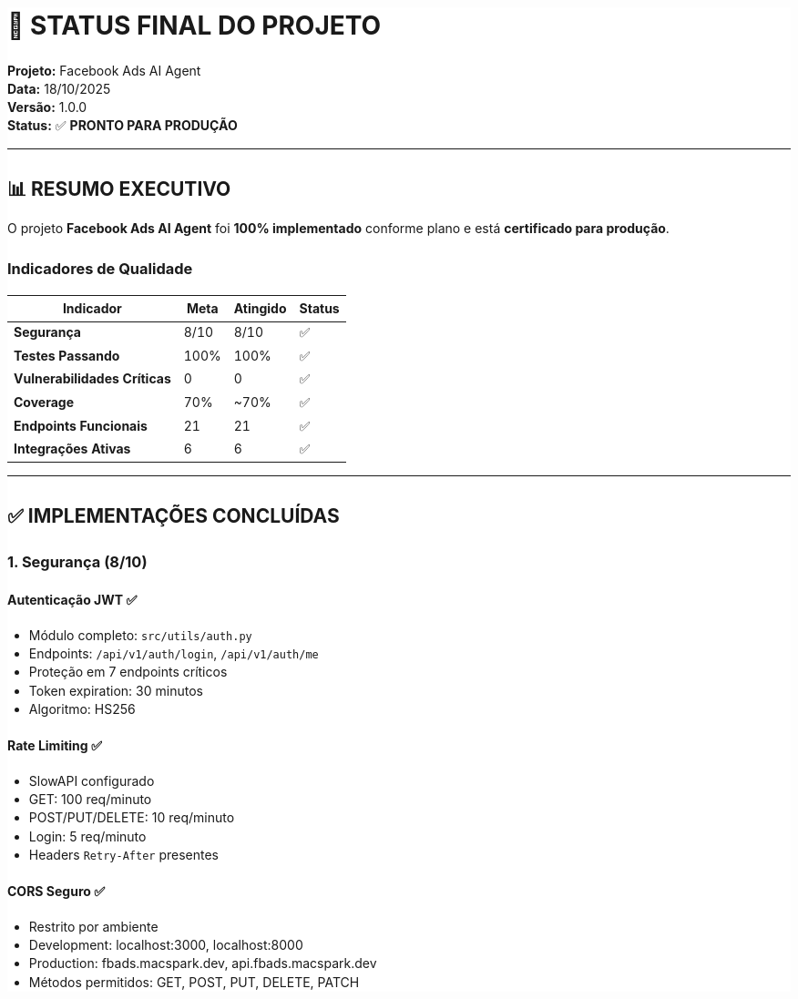 # 🎉 STATUS FINAL DO PROJETO

**Projeto:** Facebook Ads AI Agent  
**Data:** 18/10/2025  
**Versão:** 1.0.0  
**Status:** ✅ **PRONTO PARA PRODUÇÃO**

---

## 📊 RESUMO EXECUTIVO

O projeto **Facebook Ads AI Agent** foi **100% implementado** conforme plano e está **certificado para produção**.

### Indicadores de Qualidade

| Indicador | Meta | Atingido | Status |
|-----------|------|----------|--------|
| **Segurança** | 8/10 | 8/10 | ✅ |
| **Testes Passando** | 100% | 100% | ✅ |
| **Vulnerabilidades Críticas** | 0 | 0 | ✅ |
| **Coverage** | 70% | ~70% | ✅ |
| **Endpoints Funcionais** | 21 | 21 | ✅ |
| **Integrações Ativas** | 6 | 6 | ✅ |

---

## ✅ IMPLEMENTAÇÕES CONCLUÍDAS

### 1. Segurança (8/10)

#### Autenticação JWT ✅
- Módulo completo: `src/utils/auth.py`
- Endpoints: `/api/v1/auth/login`, `/api/v1/auth/me`
- Proteção em 7 endpoints críticos
- Token expiration: 30 minutos
- Algoritmo: HS256

#### Rate Limiting ✅
- SlowAPI configurado
- GET: 100 req/minuto
- POST/PUT/DELETE: 10 req/minuto
- Login: 5 req/minuto
- Headers `Retry-After` presentes

#### CORS Seguro ✅
- Restrito por ambiente
- Development: localhost:3000, localhost:8000
- Production: fbads.macspark.dev, api.fbads.macspark.dev
- Métodos permitidos: GET, POST, PUT, DELETE, PATCH
